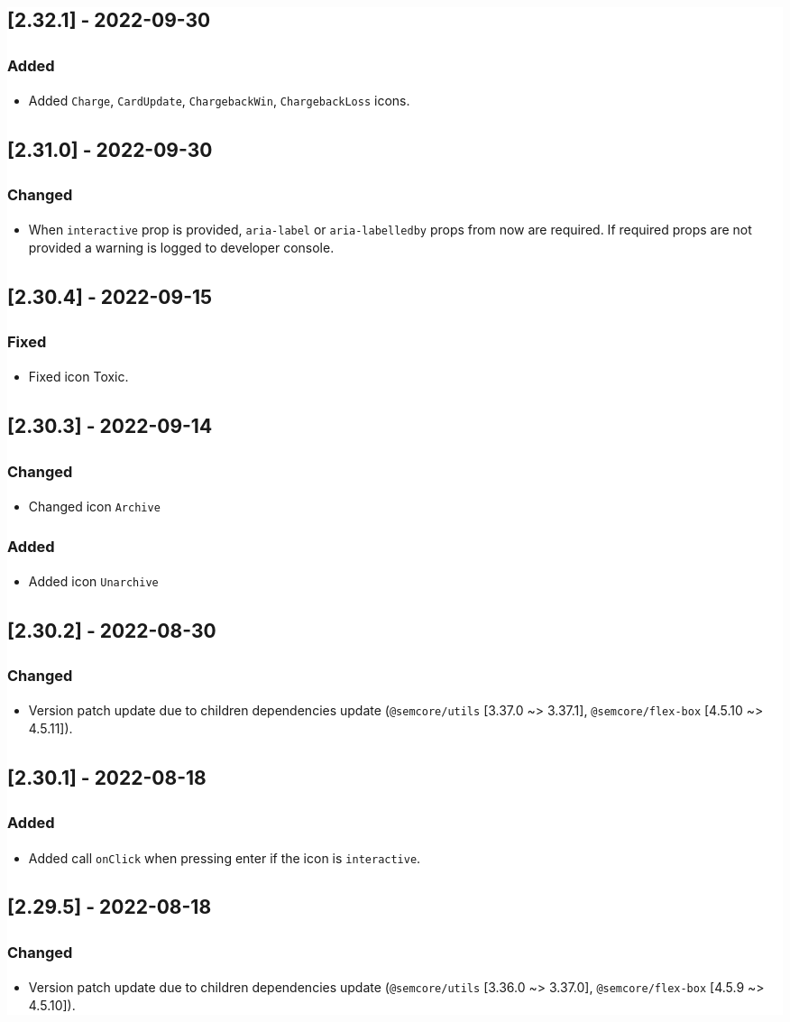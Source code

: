 ## [2.32.1] - 2022-09-30

### Added

- Added `Charge`, `CardUpdate`, `ChargebackWin`, `ChargebackLoss` icons.

## [2.31.0] - 2022-09-30

### Changed

- When `interactive` prop is provided, `aria-label` or `aria-labelledby` props from now are required. If required props are not provided a warning is logged to developer console.

## [2.30.4] - 2022-09-15

### Fixed

- Fixed icon Toxic.

## [2.30.3] - 2022-09-14

### Changed

- Changed icon `Archive`

### Added

- Added icon `Unarchive`

## [2.30.2] - 2022-08-30

### Changed

- Version patch update due to children dependencies update (`@semcore/utils` [3.37.0 ~> 3.37.1], `@semcore/flex-box` [4.5.10 ~> 4.5.11]).

## [2.30.1] - 2022-08-18

### Added

- Added call `onClick` when pressing enter if the icon is `interactive`.

## [2.29.5] - 2022-08-18

### Changed

- Version patch update due to children dependencies update (`@semcore/utils` [3.36.0 ~> 3.37.0], `@semcore/flex-box` [4.5.9 ~> 4.5.10]).
